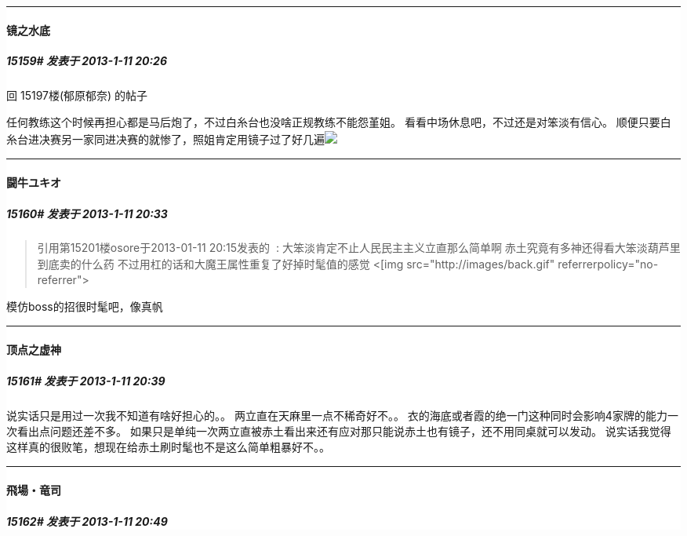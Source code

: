 

-----

####  镜之水底  
##### 15159#       发表于 2013-1-11 20:26

回 15197楼(郁原郁奈) 的帖子



任何教练这个时候再担心都是马后炮了，不过白糸台也没啥正规教练不能怨堇姐。
看看中场休息吧，不过还是对笨淡有信心。
顺便只要白糸台进决赛另一家同进决赛的就惨了，照姐肯定用镜子过了好几遍<img src="https://static.saraba1st.com/image/smiley/face/130.gif" referrerpolicy="no-referrer">







-----

####  闘牛ユキオ  
##### 15160#       发表于 2013-1-11 20:33



<blockquote>引用第15201楼osore于2013-01-11 20:15发表的  :
大笨淡肯定不止人民民主主义立直那么简单啊
赤土究竟有多神还得看大笨淡葫芦里到底卖的什么药
不过用杠的话和大魔王属性重复了好掉时髦值的感觉 <[img src="http://images/back.gif" referrerpolicy="no-referrer"></blockquote>模仿boss的招很时髦吧，像真帆







-----

####  顶点之虚神  
##### 15161#       发表于 2013-1-11 20:39




说实话只是用过一次我不知道有啥好担心的。。
两立直在天麻里一点不稀奇好不。。
衣的海底或者霞的绝一门这种同时会影响4家牌的能力一次看出点问题还差不多。
如果只是单纯一次两立直被赤土看出来还有应对那只能说赤土也有镜子，还不用同桌就可以发动。
说实话我觉得这样真的很败笔，想现在给赤土刷时髦也不是这么简单粗暴好不。。







-----

####  飛場・竜司  
##### 15162#       发表于 2013-1-11 20:49
